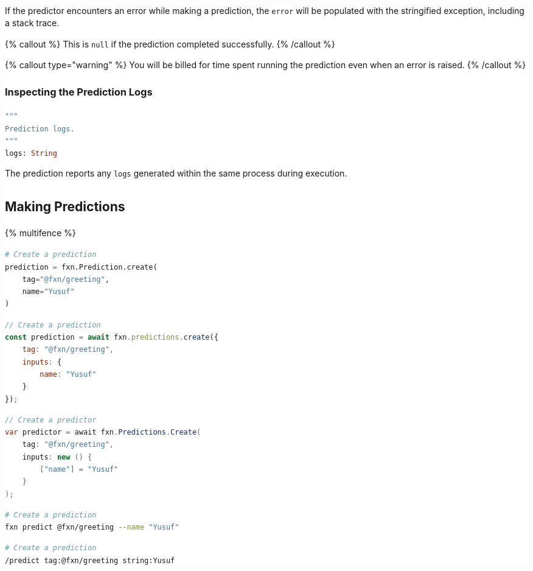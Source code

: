 If the predictor encounters an error while making a prediction, the `error` will be populated with the stringified exception, including a stack trace.

{% callout %} This is `null` if the prediction completed successfully. {% /callout %}

{% callout type="warning" %} You will be billed for time spent running the prediction even when an error is raised. {% /callout %}

### Inspecting the Prediction Logs
```graphql
"""
Prediction logs.
"""
logs: String
```

The prediction reports any `logs` generated within the same process during execution.

## Making Predictions
{% multifence %}

```py {% framework="python" %}
# Create a prediction
prediction = fxn.Prediction.create(
    tag="@fxn/greeting",
    name="Yusuf"
)
```

```js {% framework="javascript" %}
// Create a prediction
const prediction = await fxn.predictions.create({
    tag: "@fxn/greeting",
    inputs: {
        name: "Yusuf"
    }
});
```

```csharp {% framework="unity" %}
// Create a predictor
var predictor = await fxn.Predictions.Create(
    tag: "@fxn/greeting",
    inputs: new () {
        ["name"] = "Yusuf"
    }
);
```

```bash {% framework="cli" %}
# Create a prediction
fxn predict @fxn/greeting --name "Yusuf"
```

```bash {% framework="discord" %}
# Create a prediction
/predict tag:@fxn/greeting string:Yusuf
```
